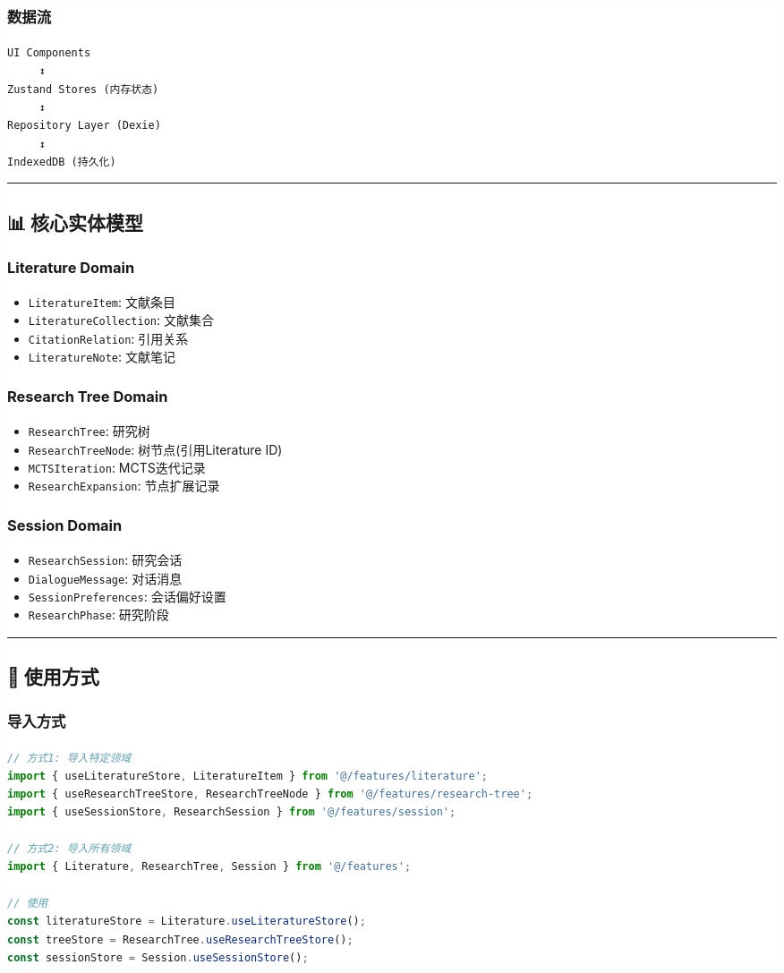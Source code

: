 ### 数据流
```
UI Components
     ↕
Zustand Stores (内存状态)
     ↕
Repository Layer (Dexie)
     ↕
IndexedDB (持久化)
```

---

## 📊 核心实体模型

### Literature Domain
- `LiteratureItem`: 文献条目
- `LiteratureCollection`: 文献集合
- `CitationRelation`: 引用关系
- `LiteratureNote`: 文献笔记

### Research Tree Domain  
- `ResearchTree`: 研究树
- `ResearchTreeNode`: 树节点(引用Literature ID)
- `MCTSIteration`: MCTS迭代记录
- `ResearchExpansion`: 节点扩展记录

### Session Domain
- `ResearchSession`: 研究会话
- `DialogueMessage`: 对话消息
- `SessionPreferences`: 会话偏好设置
- `ResearchPhase`: 研究阶段

---

## 🎯 使用方式

### 导入方式
```typescript
// 方式1: 导入特定领域
import { useLiteratureStore, LiteratureItem } from '@/features/literature';
import { useResearchTreeStore, ResearchTreeNode } from '@/features/research-tree';
import { useSessionStore, ResearchSession } from '@/features/session';

// 方式2: 导入所有领域
import { Literature, ResearchTree, Session } from '@/features';

// 使用
const literatureStore = Literature.useLiteratureStore();
const treeStore = ResearchTree.useResearchTreeStore();
const sessionStore = Session.useSessionStore();
```
